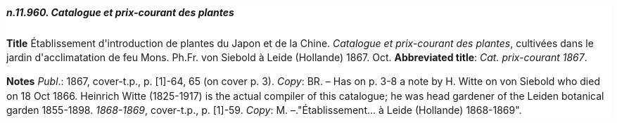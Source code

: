 ##### n.11.960. Catalogue et prix-courant des plantes

**Title**
Établissement d'introduction de plantes du Japon et de la Chine. *Catalogue et prix-courant des plantes*, cultivées dans le jardin d'acclimatation de feu Mons. Ph.Fr. von Siebold à Leide (Hollande) 1867. Oct.
**Abbreviated title**: *Cat. prix-courant 1867*.

**Notes**
*Publ*.: 1867, cover-t.p., p. \[1\]-64, 65 (on cover p. 3). *Copy*: BR. – Has on p. 3-8 a note by H. Witte on von Siebold who died on 18 Oct 1866. Heinrich Witte (1825-1917) is the actual compiler of this catalogue; he was head gardener of the Leiden botanical garden 1855-1898.
*1868-1869*, cover-t.p., p. \[1\]-59. *Copy*: M. –."Établissement... à Leide (Hollande) 1868-1869".

